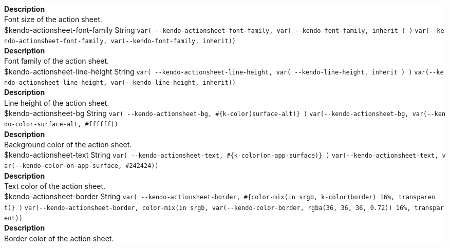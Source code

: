 </tr>
<tr>
    <td colspan="4" class="theme-variables-description-container"><div><b>Description</b><div class="theme-variables-description">Font size of the action sheet.</div></div>
    </td>
</tr>
<tr>
    <td>$kendo-actionsheet-font-family</td>
    <td>String</td>
    <td><code>var( --kendo-actionsheet-font-family, var( --kendo-font-family, inherit ) )</code></td>
    <td><code>var(--kendo-actionsheet-font-family, var(--kendo-font-family, inherit))</code></td>
</tr>
<tr>
    <td colspan="4" class="theme-variables-description-container"><div><b>Description</b><div class="theme-variables-description">Font family of the action sheet.</div></div>
    </td>
</tr>
<tr>
    <td>$kendo-actionsheet-line-height</td>
    <td>String</td>
    <td><code>var( --kendo-actionsheet-line-height, var( --kendo-line-height, inherit ) )</code></td>
    <td><code>var(--kendo-actionsheet-line-height, var(--kendo-line-height, inherit))</code></td>
</tr>
<tr>
    <td colspan="4" class="theme-variables-description-container"><div><b>Description</b><div class="theme-variables-description">Line height of the action sheet.</div></div>
    </td>
</tr>
<tr>
    <td>$kendo-actionsheet-bg</td>
    <td>String</td>
    <td><code>var( --kendo-actionsheet-bg, #{k-color(surface-alt)} )</code></td>
    <td><code>var(--kendo-actionsheet-bg, var(--kendo-color-surface-alt, #ffffff))</code></td>
</tr>
<tr>
    <td colspan="4" class="theme-variables-description-container"><div><b>Description</b><div class="theme-variables-description">Background color of the action sheet.</div></div>
    </td>
</tr>
<tr>
    <td>$kendo-actionsheet-text</td>
    <td>String</td>
    <td><code>var( --kendo-actionsheet-text, #{k-color(on-app-surface)} )</code></td>
    <td><code>var(--kendo-actionsheet-text, var(--kendo-color-on-app-surface, #242424))</code></td>
</tr>
<tr>
    <td colspan="4" class="theme-variables-description-container"><div><b>Description</b><div class="theme-variables-description">Text color of the action sheet.</div></div>
    </td>
</tr>
<tr>
    <td>$kendo-actionsheet-border</td>
    <td>String</td>
    <td><code>var( --kendo-actionsheet-border, #{color-mix(in srgb, k-color(border) 16%, transparent)} )</code></td>
    <td><code>var(--kendo-actionsheet-border, color-mix(in srgb, var(--kendo-color-border, rgba(36, 36, 36, 0.72)) 16%, transparent))</code></td>
</tr>
<tr>
    <td colspan="4" class="theme-variables-description-container"><div><b>Description</b><div class="theme-variables-description">Border color of the action sheet.</div></div>
    </td>
</tr>
<tr>